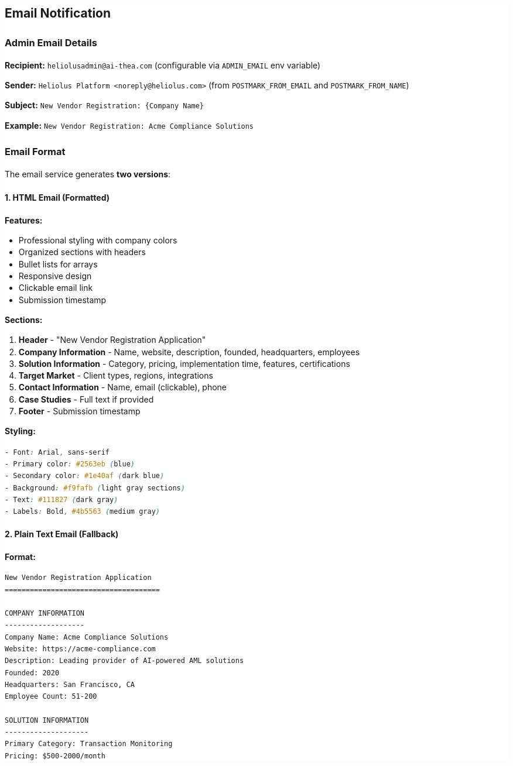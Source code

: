 
## Email Notification

### Admin Email Details

**Recipient:** `heliolusadmin@ai-thea.com` (configurable via `ADMIN_EMAIL` env variable)

**Sender:** `Heliolus Platform <noreply@heliolus.com>` (from `POSTMARK_FROM_EMAIL` and `POSTMARK_FROM_NAME`)

**Subject:** `New Vendor Registration: {Company Name}`

**Example:** `New Vendor Registration: Acme Compliance Solutions`

### Email Format

The email service generates **two versions**:

#### 1. HTML Email (Formatted)

**Features:**
- Professional styling with company colors
- Organized sections with headers
- Bullet lists for arrays
- Responsive design
- Clickable email link
- Submission timestamp

**Sections:**
1. **Header** - "New Vendor Registration Application"
2. **Company Information** - Name, website, description, founded, headquarters, employees
3. **Solution Information** - Category, pricing, implementation time, features, certifications
4. **Target Market** - Client types, regions, integrations
5. **Contact Information** - Name, email (clickable), phone
6. **Case Studies** - Full text if provided
7. **Footer** - Submission timestamp

**Styling:**
```css
- Font: Arial, sans-serif
- Primary color: #2563eb (blue)
- Secondary color: #1e40af (dark blue)
- Background: #f9fafb (light gray sections)
- Text: #111827 (dark gray)
- Labels: Bold, #4b5563 (medium gray)
```

#### 2. Plain Text Email (Fallback)

**Format:**
```
New Vendor Registration Application
=====================================

COMPANY INFORMATION
-------------------
Company Name: Acme Compliance Solutions
Website: https://acme-compliance.com
Description: Leading provider of AI-powered AML solutions
Founded: 2020
Headquarters: San Francisco, CA
Employee Count: 51-200

SOLUTION INFORMATION
--------------------
Primary Category: Transaction Monitoring
Pricing: $500-2000/month
```